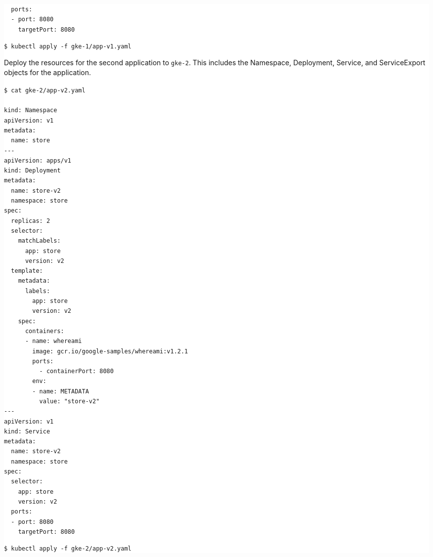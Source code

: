 ```
  ports:
  - port: 8080
    targetPort: 8080
```

```
$ kubectl apply -f gke-1/app-v1.yaml
```

Deploy the resources for the second application to `gke-2`. This includes the Namespace, Deployment, Service, and ServiceExport objects for the application.

```
$ cat gke-2/app-v2.yaml

kind: Namespace
apiVersion: v1
metadata:
  name: store
---
apiVersion: apps/v1
kind: Deployment
metadata:
  name: store-v2
  namespace: store
spec:
  replicas: 2
  selector:
    matchLabels:
      app: store
      version: v2
  template:
    metadata:
      labels:
        app: store
        version: v2
    spec:
      containers:
      - name: whereami
        image: gcr.io/google-samples/whereami:v1.2.1
        ports:
          - containerPort: 8080
        env:
        - name: METADATA
          value: "store-v2"
---
apiVersion: v1
kind: Service
metadata:
  name: store-v2
  namespace: store
spec:
  selector:
    app: store
    version: v2
  ports:
  - port: 8080
    targetPort: 8080
```
```
$ kubectl apply -f gke-2/app-v2.yaml
```
